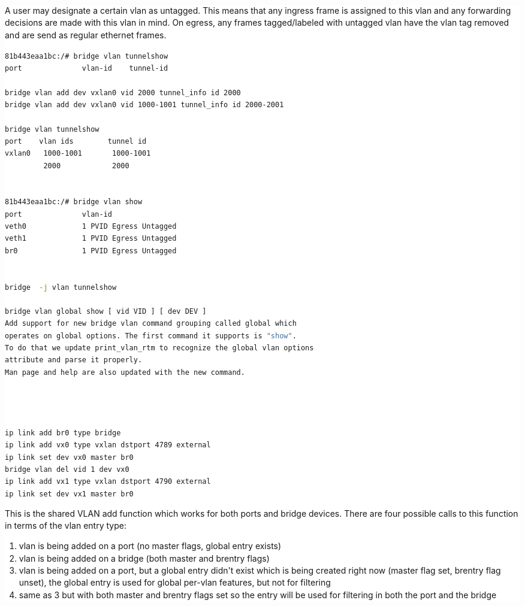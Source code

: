 

A user may designate a certain vlan as untagged.  This means that
any ingress frame is assigned to this vlan and any forwarding decisions
are made with this vlan in mind.  On egress, any frames tagged/labeled
with untagged vlan have the vlan tag removed and are send as regular
ethernet frames.


```sh
81b443eaa1bc:/# bridge vlan tunnelshow
port              vlan-id    tunnel-id

bridge vlan add dev vxlan0 vid 2000 tunnel_info id 2000
bridge vlan add dev vxlan0 vid 1000-1001 tunnel_info id 2000-2001

bridge vlan tunnelshow
port    vlan ids        tunnel id
vxlan0   1000-1001       1000-1001
         2000            2000


81b443eaa1bc:/# bridge vlan show
port              vlan-id  
veth0             1 PVID Egress Untagged
veth1             1 PVID Egress Untagged
br0               1 PVID Egress Untagged


bridge  -j vlan tunnelshow

bridge vlan global show [ vid VID ] [ dev DEV ]
Add support for new bridge vlan command grouping called global which
operates on global options. The first command it supports is "show".
To do that we update print_vlan_rtm to recognize the global vlan options
attribute and parse it properly.
Man page and help are also updated with the new command.




ip link add br0 type bridge
ip link add vx0 type vxlan dstport 4789 external
ip link set dev vx0 master br0
bridge vlan del vid 1 dev vx0
ip link add vx1 type vxlan dstport 4790 external
ip link set dev vx1 master br0
```


 This is the shared VLAN add function which works for both ports and bridge
 devices. There are four possible calls to this function in terms of the
  vlan entry type:
  1. vlan is being added on a port (no master flags, global entry exists)
  2. vlan is being added on a bridge (both master and brentry flags)
  3. vlan is being added on a port, but a global entry didn't exist which  is being created right now (master flag set, brentry flag unset), the
 global entry is used for global per-vlan features, but not for filtering
 4. same as 3 but with both master and brentry flags set so the entry
  will be used for filtering in both the port and the bridge
